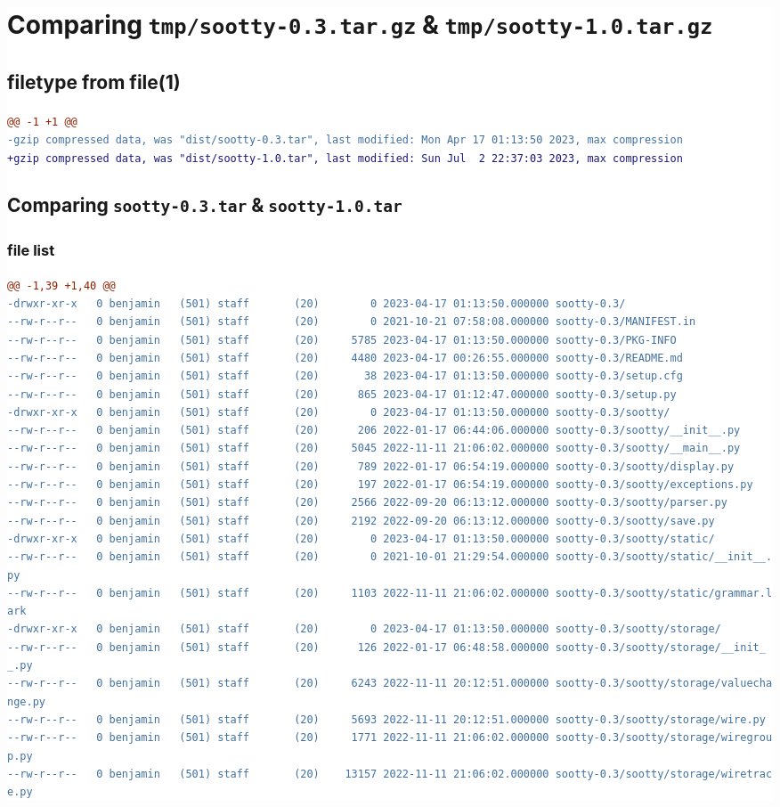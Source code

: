 # Comparing `tmp/sootty-0.3.tar.gz` & `tmp/sootty-1.0.tar.gz`

## filetype from file(1)

```diff
@@ -1 +1 @@
-gzip compressed data, was "dist/sootty-0.3.tar", last modified: Mon Apr 17 01:13:50 2023, max compression
+gzip compressed data, was "dist/sootty-1.0.tar", last modified: Sun Jul  2 22:37:03 2023, max compression
```

## Comparing `sootty-0.3.tar` & `sootty-1.0.tar`

### file list

```diff
@@ -1,39 +1,40 @@
-drwxr-xr-x   0 benjamin   (501) staff       (20)        0 2023-04-17 01:13:50.000000 sootty-0.3/
--rw-r--r--   0 benjamin   (501) staff       (20)        0 2021-10-21 07:58:08.000000 sootty-0.3/MANIFEST.in
--rw-r--r--   0 benjamin   (501) staff       (20)     5785 2023-04-17 01:13:50.000000 sootty-0.3/PKG-INFO
--rw-r--r--   0 benjamin   (501) staff       (20)     4480 2023-04-17 00:26:55.000000 sootty-0.3/README.md
--rw-r--r--   0 benjamin   (501) staff       (20)       38 2023-04-17 01:13:50.000000 sootty-0.3/setup.cfg
--rw-r--r--   0 benjamin   (501) staff       (20)      865 2023-04-17 01:12:47.000000 sootty-0.3/setup.py
-drwxr-xr-x   0 benjamin   (501) staff       (20)        0 2023-04-17 01:13:50.000000 sootty-0.3/sootty/
--rw-r--r--   0 benjamin   (501) staff       (20)      206 2022-01-17 06:44:06.000000 sootty-0.3/sootty/__init__.py
--rw-r--r--   0 benjamin   (501) staff       (20)     5045 2022-11-11 21:06:02.000000 sootty-0.3/sootty/__main__.py
--rw-r--r--   0 benjamin   (501) staff       (20)      789 2022-01-17 06:54:19.000000 sootty-0.3/sootty/display.py
--rw-r--r--   0 benjamin   (501) staff       (20)      197 2022-01-17 06:54:19.000000 sootty-0.3/sootty/exceptions.py
--rw-r--r--   0 benjamin   (501) staff       (20)     2566 2022-09-20 06:13:12.000000 sootty-0.3/sootty/parser.py
--rw-r--r--   0 benjamin   (501) staff       (20)     2192 2022-09-20 06:13:12.000000 sootty-0.3/sootty/save.py
-drwxr-xr-x   0 benjamin   (501) staff       (20)        0 2023-04-17 01:13:50.000000 sootty-0.3/sootty/static/
--rw-r--r--   0 benjamin   (501) staff       (20)        0 2021-10-01 21:29:54.000000 sootty-0.3/sootty/static/__init__.py
--rw-r--r--   0 benjamin   (501) staff       (20)     1103 2022-11-11 21:06:02.000000 sootty-0.3/sootty/static/grammar.lark
-drwxr-xr-x   0 benjamin   (501) staff       (20)        0 2023-04-17 01:13:50.000000 sootty-0.3/sootty/storage/
--rw-r--r--   0 benjamin   (501) staff       (20)      126 2022-01-17 06:48:58.000000 sootty-0.3/sootty/storage/__init__.py
--rw-r--r--   0 benjamin   (501) staff       (20)     6243 2022-11-11 20:12:51.000000 sootty-0.3/sootty/storage/valuechange.py
--rw-r--r--   0 benjamin   (501) staff       (20)     5693 2022-11-11 20:12:51.000000 sootty-0.3/sootty/storage/wire.py
--rw-r--r--   0 benjamin   (501) staff       (20)     1771 2022-11-11 21:06:02.000000 sootty-0.3/sootty/storage/wiregroup.py
--rw-r--r--   0 benjamin   (501) staff       (20)    13157 2022-11-11 21:06:02.000000 sootty-0.3/sootty/storage/wiretrace.py
```